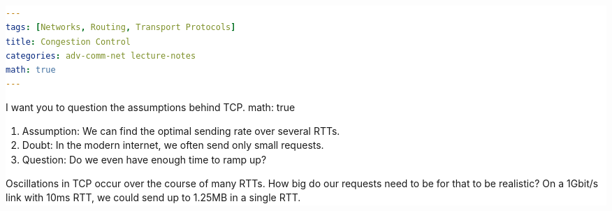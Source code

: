 ```yaml
---
tags: [Networks, Routing, Transport Protocols]
title: Congestion Control
categories: adv-comm-net lecture-notes
math: true
---
```


I want you to question the assumptions behind TCP. math: true

1. Assumption: We can find the optimal sending rate over several RTTs.
2. Doubt: In the modern internet, we often send only small requests.
3. Question: Do we even have enough time to ramp up?

Oscillations in TCP occur over the course of many RTTs. How big do our requests need to be for that to be realistic? On a 1Gbit/s link with 10ms RTT, we could send up to 1.25MB in a single RTT.
